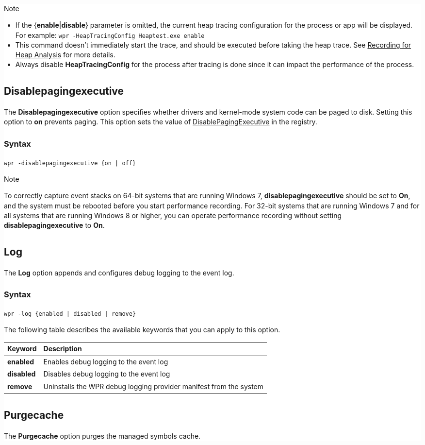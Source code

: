 > [!NOTE]
> * If the {**enable**|**disable**} parameter is omitted, the current heap tracing configuration for the process or app will be displayed. For example: `wpr -HeapTracingConfig Heaptest.exe enable`
> * This command doesn’t immediately start the trace, and should be executed before taking the heap trace. See [Recording for Heap Analysis](https://docs.microsoft.com/windows-hardware/test/wpt/recording-for-heap-analysis) for more details.
> * Always disable **HeapTracingConfig** for the process after tracing is done since it can impact the performance of the process.

## Disablepagingexecutive

The **Disablepagingexecutive** option specifies whether drivers and kernel-mode system code can be paged to disk. Setting this option to **on** prevents paging.
This option sets the value of [DisablePagingExecutive](https://technet.microsoft.com/en-us/library/cc959492.aspx) in the registry.

### Syntax

```
wpr -disablepagingexecutive {on | off}
```

> [!NOTE]
> To correctly capture event stacks on 64-bit systems that are running Windows 7, **disablepagingexecutive** should be set to **On**, and the system must be rebooted before you start performance recording. For 32-bit systems that are running Windows 7 and for all systems that are running Windows 8 or higher, you can operate performance recording without setting **disablepagingexecutive** to **On**.

## Log

The **Log** option appends and configures debug logging to the event log.

### Syntax

```
wpr -log {enabled | disabled | remove}
```

The following table describes the available keywords that you can apply to this option.

| Keyword      | Description|
|:-------------|:--------------|
| **enabled**  | Enables debug logging to the event log|
| **disabled** | Disables debug logging to the event log|
| **remove**   | Uninstalls the WPR debug logging provider manifest from the system|

## Purgecache

The **Purgecache** option purges the managed symbols cache.
